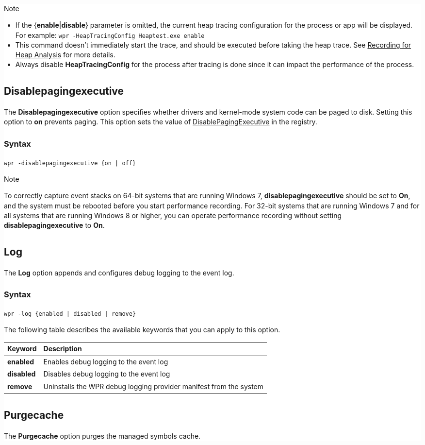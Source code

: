 > [!NOTE]
> * If the {**enable**|**disable**} parameter is omitted, the current heap tracing configuration for the process or app will be displayed. For example: `wpr -HeapTracingConfig Heaptest.exe enable`
> * This command doesn’t immediately start the trace, and should be executed before taking the heap trace. See [Recording for Heap Analysis](https://docs.microsoft.com/windows-hardware/test/wpt/recording-for-heap-analysis) for more details.
> * Always disable **HeapTracingConfig** for the process after tracing is done since it can impact the performance of the process.

## Disablepagingexecutive

The **Disablepagingexecutive** option specifies whether drivers and kernel-mode system code can be paged to disk. Setting this option to **on** prevents paging.
This option sets the value of [DisablePagingExecutive](https://technet.microsoft.com/en-us/library/cc959492.aspx) in the registry.

### Syntax

```
wpr -disablepagingexecutive {on | off}
```

> [!NOTE]
> To correctly capture event stacks on 64-bit systems that are running Windows 7, **disablepagingexecutive** should be set to **On**, and the system must be rebooted before you start performance recording. For 32-bit systems that are running Windows 7 and for all systems that are running Windows 8 or higher, you can operate performance recording without setting **disablepagingexecutive** to **On**.

## Log

The **Log** option appends and configures debug logging to the event log.

### Syntax

```
wpr -log {enabled | disabled | remove}
```

The following table describes the available keywords that you can apply to this option.

| Keyword      | Description|
|:-------------|:--------------|
| **enabled**  | Enables debug logging to the event log|
| **disabled** | Disables debug logging to the event log|
| **remove**   | Uninstalls the WPR debug logging provider manifest from the system|

## Purgecache

The **Purgecache** option purges the managed symbols cache.
